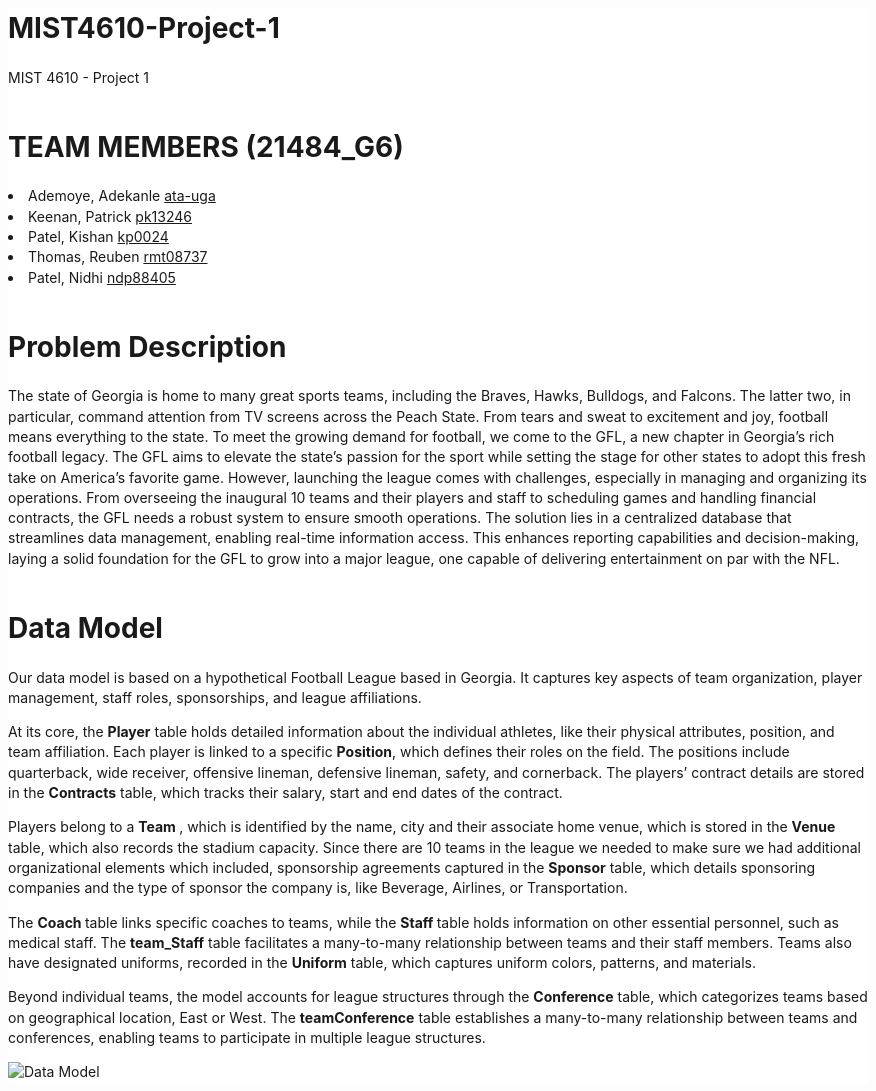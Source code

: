 # MIST4610-Project-1
MIST 4610 - Project 1 
<h1>TEAM MEMBERS (21484_G6)</h1>
<li>Ademoye, Adekanle <a href="https://github.com/ata-uga">ata-uga</a></li>
<li>Keenan, Patrick <a href="https://github.com/pjkkeenan">pk13246</a></li>
<li>Patel, Kishan <a href="https://github.com/kp0024">kp0024</a></li>
<li>Thomas, Reuben <a href="https://github.com/Reubenuga">rmt08737</a></li>
<li>Patel, Nidhi <a href="https://github.com/ndp88405">ndp88405</a></li>

<h1>Problem Description</h1>
<p>The state of Georgia is home to many great sports teams, including the Braves, Hawks, Bulldogs, and Falcons. The latter two, in particular, command attention from TV screens across the Peach State. From tears and sweat to excitement and joy, football means everything to the state. To meet the growing demand for football, we come to the GFL, a new chapter in Georgia’s rich football legacy. The GFL aims to elevate the state’s passion for the sport while setting the stage for other states to adopt this fresh take on America’s favorite game.
However, launching the league comes with challenges, especially in managing and organizing its operations. From overseeing the inaugural 10 teams and their players and staff to scheduling games and handling financial contracts, the GFL needs a robust system to ensure smooth operations. The solution lies in a centralized database that streamlines data management, enabling real-time information access. This enhances reporting capabilities and decision-making, laying a solid foundation for the GFL to grow into a major league, one capable of delivering entertainment on par with the NFL. </p>

<h1>Data Model</h1>
<p>Our data model is based on a hypothetical Football League based in Georgia. It captures key aspects of team organization, player management, staff roles, sponsorships, and league affiliations. 

At its core, the <b> Player</b> table holds detailed information about the individual athletes, like their physical attributes, position, and team affiliation. Each player is linked to a specific <b>Position</b>, which defines their roles on the field. The positions include quarterback, wide receiver, offensive lineman, defensive lineman, safety, and cornerback. The players’ contract details are stored in the <b>Contracts</b> table, which tracks their salary, start and end dates of the contract. 

Players belong to a <b>Team </b>, which is identified by the name, city and their associate home venue, which is stored in the <b>Venue</b> table, which also records the stadium capacity. Since there are 10 teams in the league we needed to make sure we had additional organizational elements which included, sponsorship agreements captured in the <b>Sponsor</b> table, which details sponsoring companies and the type of sponsor the company is, like Beverage, Airlines, or Transportation. 

The <b> Coach </b> table links specific coaches to teams, while the <b> Staff </b> table holds information on other essential personnel, such as medical staff. The <b>team_Staff</b> table facilitates a many-to-many relationship between teams and their staff members. Teams also have designated uniforms, recorded in the <b>Uniform</b> table, which captures uniform colors, patterns, and materials. 

Beyond individual teams, the model accounts for league structures through the <b>Conference</b> table, which categorizes teams based on geographical location, East or West. The <b>teamConference</b> table establishes a many-to-many relationship between teams and conferences, enabling teams to participate in multiple league structures. 

</p>
<img alt="Data Model" src="https://github.com/user-attachments/assets/1758a320-708e-4a1e-868f-c8baf724b529"/>
